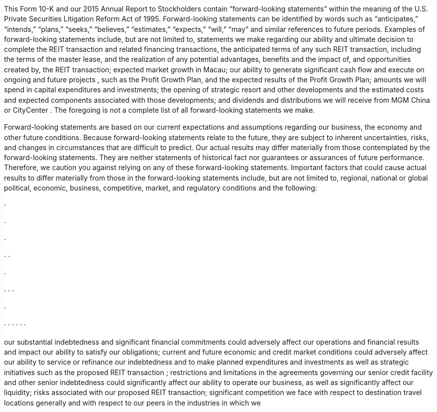 This  Form  10-K  and  our  2015  Annual  Report  to  Stockholders  contain  “forward-looking  statements”  within  the  meaning  of  the  U.S.  Private  Securities
Litigation Reform Act of 1995.  Forward-looking statements can be identified by words such as “anticipates,” “intends,” “plans,” “seeks,” “believes,” “estimates,”
“expects,”  “will,”  “may”  and  similar  references  to  future  periods.  Examples  of  forward-looking  statements  include,  but  are  not  limited  to,  statements  we  make
regarding our ability and ultimate decision to complete the REIT transaction and related financing transactions, the anticipated terms of any such REIT transaction,
including  the  terms  of  the  master  lease,  and  the  realization  of  any  potential  advantages,  benefits  and  the  impact  of,  and  opportunities  created  by,  the  REIT
transaction; expected market growth in Macau; our ability to generate significant cash flow and execute on ongoing and future projects , such as the Profit Growth
Plan, and the expected results of the Profit Growth Plan;  amounts we will spend in capital expenditures and investments; the opening of strategic resort and other
developments and the estimated costs and expected components associated with those developments; and dividends and distributions we will receive from MGM
China or CityCenter . The foregoing is not a complete list of all forward-looking statements we make.

Forward-looking  statements  are  based  on  our  current  expectations  and  assumptions  regarding  our  business,  the  economy  and  other  future
conditions.  Because forward-looking statements relate to the future, they are subject to inherent uncertainties, risks, and changes in circumstances that are difficult to
predict.  Our  actual  results  may  differ  materially  from  those  contemplated  by  the  forward-looking  statements.  They  are  neither  statements  of  historical  fact  nor
guarantees or assurances of future performance. Therefore, we caution you against relying on any of these forward-looking statements. Important factors that could
cause actual results to differ materially from those in the forward-looking statements include, but are not limited to, regional, national or global political, economic,
business, competitive, market, and regulatory conditions and the following:

·

·

·

·
·

·

·
·
·

·

·
·
·
·
·
·

our substantial indebtedness and significant financial commitments could adversely affect our operations and financial results and impact our ability to
satisfy our obligations;
current and future economic and credit market conditions could adversely affect our ability to service or refinance our indebtedness and to make planned
expenditures and investments as well as strategic initiatives such as the proposed REIT transaction ;
restrictions and limitations in the agreements governing our senior credit facility and other senior indebtedness could significantly affect our ability to
operate our business, as well as significantly affect our liquidity;
risks associated with our proposed REIT transaction;
significant  competition  we  face  with  respect  to  destination  travel  locations  generally  and  with  respect  to  our  peers  in  the  industries  in  which  we